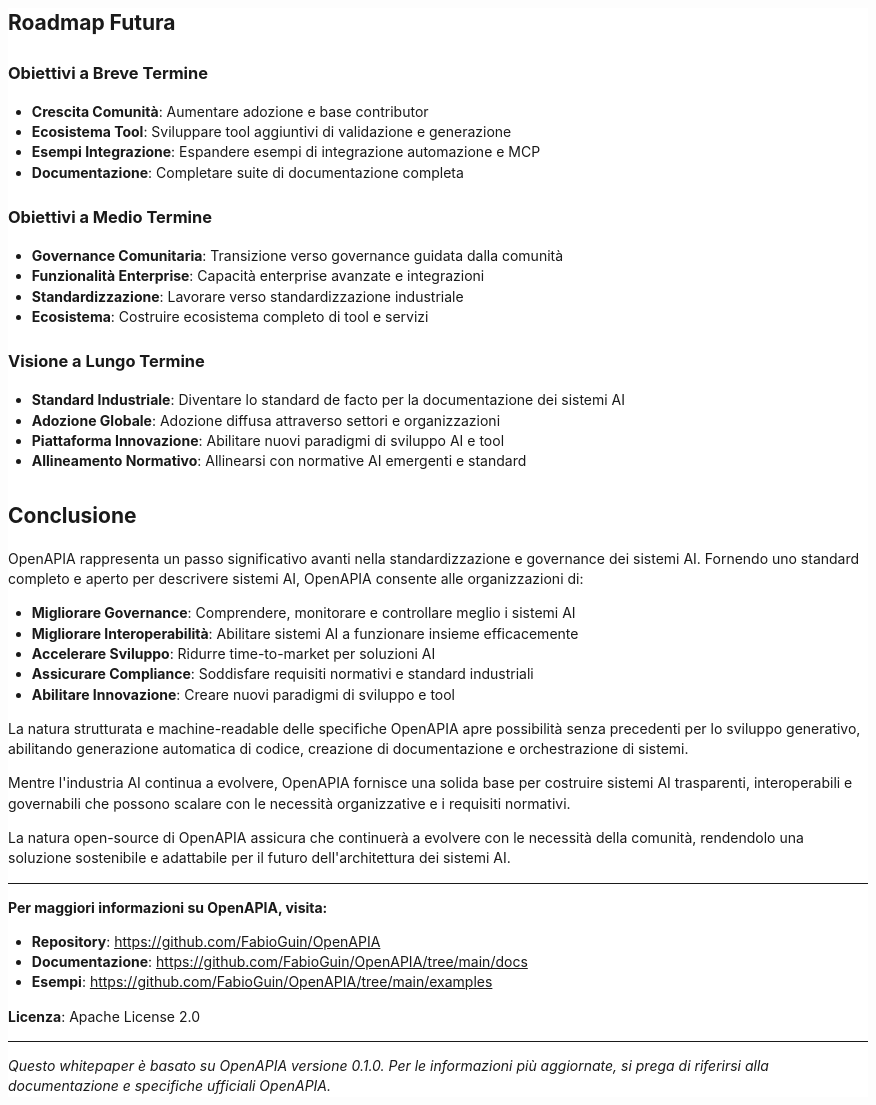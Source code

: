 ## Roadmap Futura

### Obiettivi a Breve Termine
- **Crescita Comunità**: Aumentare adozione e base contributor
- **Ecosistema Tool**: Sviluppare tool aggiuntivi di validazione e generazione
- **Esempi Integrazione**: Espandere esempi di integrazione automazione e MCP
- **Documentazione**: Completare suite di documentazione completa

### Obiettivi a Medio Termine
- **Governance Comunitaria**: Transizione verso governance guidata dalla comunità
- **Funzionalità Enterprise**: Capacità enterprise avanzate e integrazioni
- **Standardizzazione**: Lavorare verso standardizzazione industriale
- **Ecosistema**: Costruire ecosistema completo di tool e servizi

### Visione a Lungo Termine
- **Standard Industriale**: Diventare lo standard de facto per la documentazione dei sistemi AI
- **Adozione Globale**: Adozione diffusa attraverso settori e organizzazioni
- **Piattaforma Innovazione**: Abilitare nuovi paradigmi di sviluppo AI e tool
- **Allineamento Normativo**: Allinearsi con normative AI emergenti e standard

## Conclusione

OpenAPIA rappresenta un passo significativo avanti nella standardizzazione e governance dei sistemi AI. Fornendo uno standard completo e aperto per descrivere sistemi AI, OpenAPIA consente alle organizzazioni di:

- **Migliorare Governance**: Comprendere, monitorare e controllare meglio i sistemi AI
- **Migliorare Interoperabilità**: Abilitare sistemi AI a funzionare insieme efficacemente
- **Accelerare Sviluppo**: Ridurre time-to-market per soluzioni AI
- **Assicurare Compliance**: Soddisfare requisiti normativi e standard industriali
- **Abilitare Innovazione**: Creare nuovi paradigmi di sviluppo e tool

La natura strutturata e machine-readable delle specifiche OpenAPIA apre possibilità senza precedenti per lo sviluppo generativo, abilitando generazione automatica di codice, creazione di documentazione e orchestrazione di sistemi.

Mentre l'industria AI continua a evolvere, OpenAPIA fornisce una solida base per costruire sistemi AI trasparenti, interoperabili e governabili che possono scalare con le necessità organizzative e i requisiti normativi.

La natura open-source di OpenAPIA assicura che continuerà a evolvere con le necessità della comunità, rendendolo una soluzione sostenibile e adattabile per il futuro dell'architettura dei sistemi AI.

---

**Per maggiori informazioni su OpenAPIA, visita:**
- **Repository**: https://github.com/FabioGuin/OpenAPIA
- **Documentazione**: https://github.com/FabioGuin/OpenAPIA/tree/main/docs
- **Esempi**: https://github.com/FabioGuin/OpenAPIA/tree/main/examples

**Licenza**: Apache License 2.0

---

*Questo whitepaper è basato su OpenAPIA versione 0.1.0. Per le informazioni più aggiornate, si prega di riferirsi alla documentazione e specifiche ufficiali OpenAPIA.*
